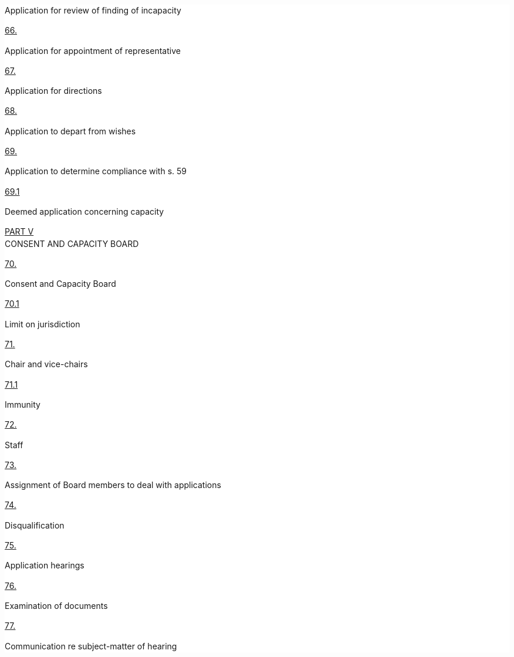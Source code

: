Application for review of finding of incapacity

[66\.](#BK116)

Application for appointment of representative

[67\.](#BK117)

Application for directions

[68\.](#BK118)

Application to depart from wishes

[69\.](#BK119)

Application to determine compliance with s\. 59

[69\.1](#BK120)

Deemed application concerning capacity

[PART V](#BK121)  
CONSENT AND CAPACITY BOARD

[70\.](#BK122)

Consent and Capacity Board

[70\.1](#BK123)

Limit on jurisdiction

[71\.](#BK124)

Chair and vice\-chairs

[71\.1](#BK125)

Immunity

[72\.](#BK126)

Staff

[73\.](#BK127)

Assignment of Board members to deal with applications

[74\.](#BK128)

Disqualification

[75\.](#BK129)

Application hearings

[76\.](#BK130)

Examination of documents

[77\.](#BK131)

Communication re subject\-matter of hearing
